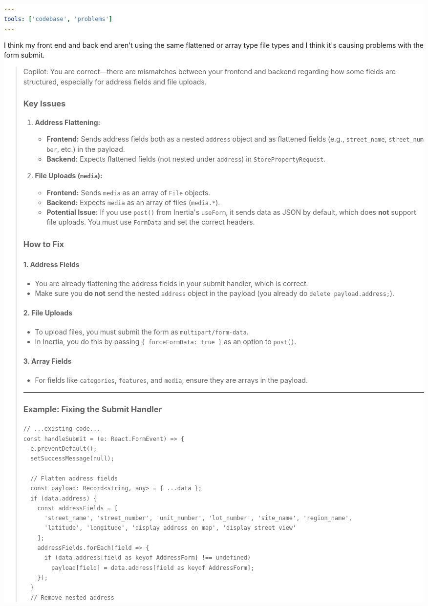 ```yaml
---
tools: ['codebase', 'problems']
---
```


I think my front end and back end aren't using the same flattened or array type file types and I think it's causing problems with the form submit.

> Copilot: You are correct—there are mismatches between your frontend and backend regarding how some fields are structured, especially for address fields and file uploads.
> 
> ### Key Issues
> 
> 1. **Address Flattening:**  
>    - **Frontend:** Sends address fields both as a nested `address` object and as flattened fields (e.g., `street_name`, `street_number`, etc.) in the payload.
>    - **Backend:** Expects flattened fields (not nested under `address`) in `StorePropertyRequest`.
> 
> 2. **File Uploads (`media`):**  
>    - **Frontend:** Sends `media` as an array of `File` objects.
>    - **Backend:** Expects `media` as an array of files (`media.*`).
>    - **Potential Issue:** If you use `post()` from Inertia's `useForm`, it sends data as JSON by default, which does **not** support file uploads. You must use `FormData` and set the correct headers.
> 
> ### How to Fix
> 
> #### 1. **Address Fields**
> - You are already flattening the address fields in your submit handler, which is correct.  
> - Make sure you **do not** send the nested `address` object in the payload (you already do `delete payload.address;`).
> 
> #### 2. **File Uploads**
> - To upload files, you must submit the form as `multipart/form-data`.  
> - In Inertia, you do this by passing `{ forceFormData: true }` as an option to `post()`.
> 
> #### 3. **Array Fields**
> - For fields like `categories`, `features`, and `media`, ensure they are arrays in the payload.
> 
> ---
> 
> ### Example: Fixing the Submit Handler
> 
> ````tsx
> // ...existing code...
> const handleSubmit = (e: React.FormEvent) => {
>   e.preventDefault();
>   setSuccessMessage(null);
> 
>   // Flatten address fields
>   const payload: Record<string, any> = { ...data };
>   if (data.address) {
>     const addressFields = [
>       'street_name', 'street_number', 'unit_number', 'lot_number', 'site_name', 'region_name',
>       'latitude', 'longitude', 'display_address_on_map', 'display_street_view'
>     ];
>     addressFields.forEach(field => {
>       if (data.address[field as keyof AddressForm] !== undefined)
>         payload[field] = data.address[field as keyof AddressForm];
>     });
>   }
>   // Remove nested address